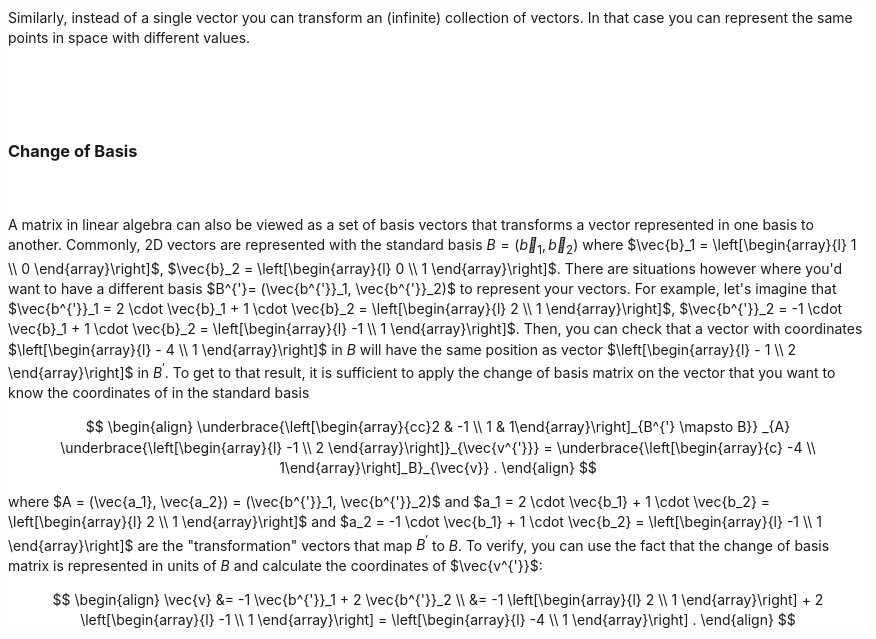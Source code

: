 Similarly, instead of a single vector you can transform an (infinite)
collection of vectors. In that case you can represent the same points in
space with different values.

$~$

$~$
###  Change of Basis
$~$

A matrix in linear algebra can also be viewed as a set of basis vectors
that transforms a vector represented in one basis to another. Commonly,
2D vectors are represented with the standard basis
$B = (\vec{b}_1, \vec{b}_2)$ where
$\vec{b}_1 = \left[\begin{array}{l} 1 \\ 0 \end{array}\right]$,
$\vec{b}_2 = \left[\begin{array}{l} 0 \\ 1 \end{array}\right]$. There
are situations however where you'd want to have a different basis
$B^{'}= (\vec{b^{'}}_1, \vec{b^{'}}_2)$ to represent your vectors. For
example, let's imagine that
$\vec{b^{'}}_1 = 2 \cdot \vec{b}_1  + 1 \cdot \vec{b}_2 = \left[\begin{array}{l} 2 \\ 1 \end{array}\right]$,
$\vec{b^{'}}_2 = -1 \cdot \vec{b}_1  + 1 \cdot \vec{b}_2 = \left[\begin{array}{l} -1 \\ 1 \end{array}\right]$.
Then, you can check that a vector with coordinates
$\left[\begin{array}{l} - 4 \\ 1 \end{array}\right]$ in $B$ will have
the same position as vector
$\left[\begin{array}{l} - 1 \\ 2 \end{array}\right]$ in $B^{'}$. To get
to that result, it is sufficient to apply the change of basis matrix on
the vector that you want to know the coordinates of in the standard
basis

$$
\begin{align}
\underbrace{\left[\begin{array}{cc}2 & -1 \\ 1 & 1\end{array}\right]_{B^{'} \mapsto B}} _{A} \underbrace{\left[\begin{array}{l} -1 \\ 2 \end{array}\right]}_{\vec{v^{'}}} = \underbrace{\left[\begin{array}{c} -4 \\ 1\end{array}\right]_B}_{\vec{v}} .
\end{align}
$$

where $A = (\vec{a_1}, \vec{a_2}) = (\vec{b^{'}}_1, \vec{b^{'}}_2)$ and
$a_1 = 2 \cdot \vec{b_1} + 1 \cdot \vec{b_2} =  \left[\begin{array}{l} 2 \\ 1 \end{array}\right]$
and
$a_2 = -1 \cdot \vec{b_1} + 1 \cdot \vec{b_2} =  \left[\begin{array}{l} -1 \\ 1 \end{array}\right]$
are the \"transformation\" vectors that map $B^{'}$ to $B$. 
To verify, you can use the fact that the change of basis matrix is
represented in units of $B$ and calculate the coordinates of
$\vec{v^{'}}$:

$$
\begin{align}
\vec{v} &= -1 \vec{b^{'}}_1 + 2 \vec{b^{'}}_2 \\
                   &= -1 \left[\begin{array}{l} 2 \\ 1 \end{array}\right] + 2 \left[\begin{array}{l} -1 \\ 1 \end{array}\right]  = \left[\begin{array}{l} -4 \\ 1 \end{array}\right] .
\end{align}
$$


[//]: # (::: wrapfigure)
[//]: # (R0.5)
[//]: # (![image]&#40;pics/svd/matrix_is_vector_transofrmation.png&#41;{width="0.9\\linewidth"})
[//]: # (:::)
[//]: # (::: wrapfigure)
[//]: # (R0.5 ![image]&#40;pics/svd/projection.png&#41;{width="0.9\\linewidth"})
[//]: # (:::)
[//]: # (::: wrapfigure)
[//]: # (R0.5 ![image]&#40;pics/svd/projection_C_A.png&#41;{width="0.9\\linewidth"})
[//]: # (:::)
[//]: # (![Data points collected for three features. There seems to be a linear)
[//]: # (relationship between features $d_1$ and)
[//]: # ($d_3$.]&#40;pics/svd/svd_intro_change_of_basis_a.png&#41;{#fig:svd_intro_change_of_basis_a)
[//]: # (width="90%" height="0.32\\textheight"})
[//]: # ()
[//]: # (![We can encode each data point with two features instead of three. The)
[//]: # (original features could be easily reconstructed since parameters $a$ and)
[//]: # ($b$ are)
[//]: # ([//]: # &#40;learnt.]&#40;pics/svd/svd_intro_change_of_basis_b.png&#41;{#fig:svd_intro_change_of_basis_b&#41;width="90%"})
[//]: # (![Each data point's vector $\vec{x_i}$ can be represented as the sun of)
[//]: # (the average vector $\vec{m}$ and the difference vector)
[//]: # ($\vec{s_i}$.]&#40;pics/svd/svd_change_of_basis_a.png&#41;{#fig:first)
[//]: # (width="\\textwidth"})
[//]: # ()
[//]: # (![The difference vector can be represented in a new basis $\vec{z_i}$)
[//]: # (which is a scaled and translated version of)
[//]: # ($\vec{s_i}$.]&#40;pics/svd/svd_change_of_basis_b.png&#41;{#fig:third)
[//]: # (width="\\textwidth"})